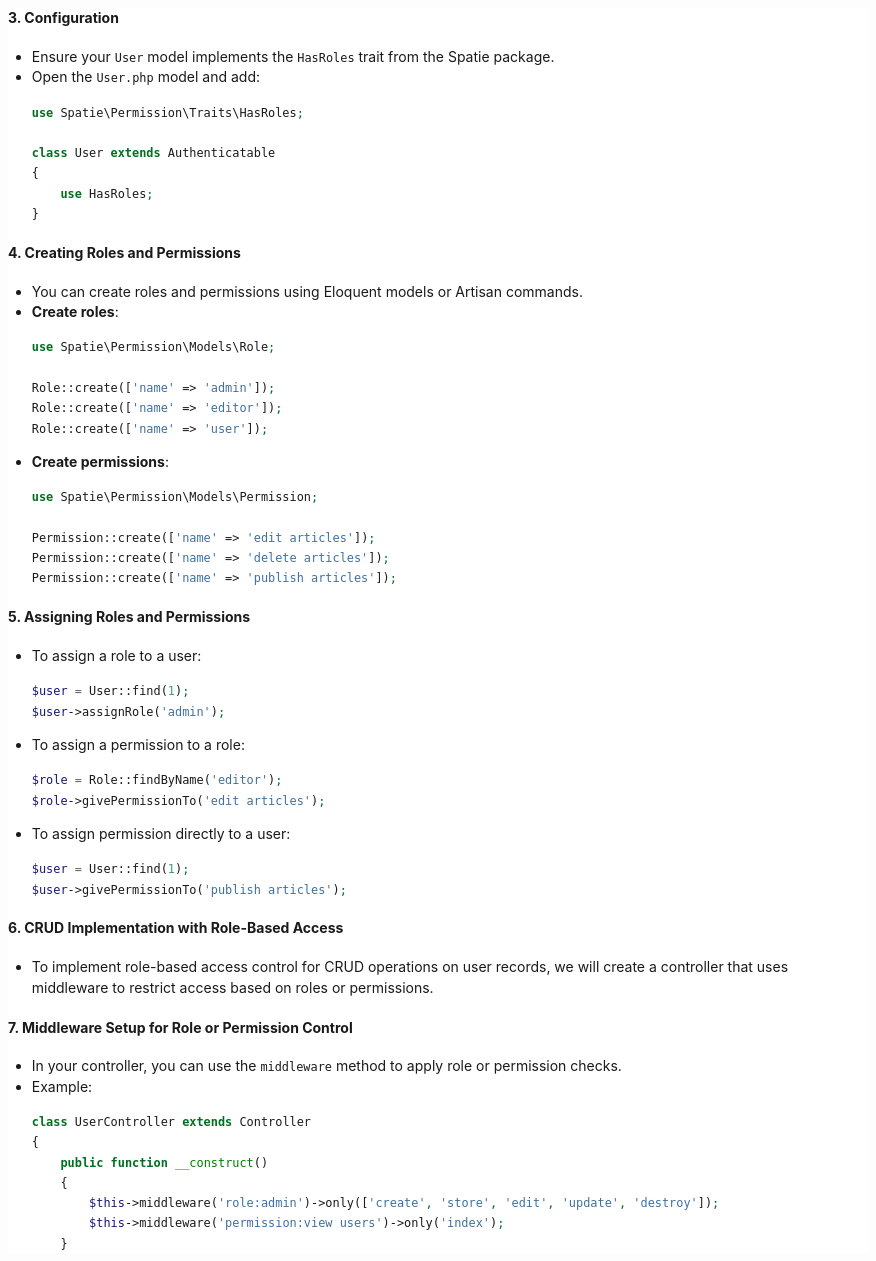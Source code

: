 #### 3. **Configuration**
   - Ensure your `User` model implements the `HasRoles` trait from the Spatie package.
   - Open the `User.php` model and add:
     ```php
     use Spatie\Permission\Traits\HasRoles;

     class User extends Authenticatable
     {
         use HasRoles;
     }
     ```

#### 4. **Creating Roles and Permissions**
   - You can create roles and permissions using Eloquent models or Artisan commands.
   - **Create roles**:
     ```php
     use Spatie\Permission\Models\Role;

     Role::create(['name' => 'admin']);
     Role::create(['name' => 'editor']);
     Role::create(['name' => 'user']);
     ```
   - **Create permissions**:
     ```php
     use Spatie\Permission\Models\Permission;

     Permission::create(['name' => 'edit articles']);
     Permission::create(['name' => 'delete articles']);
     Permission::create(['name' => 'publish articles']);
     ```

#### 5. **Assigning Roles and Permissions**
   - To assign a role to a user:
     ```php
     $user = User::find(1);
     $user->assignRole('admin');
     ```
   - To assign a permission to a role:
     ```php
     $role = Role::findByName('editor');
     $role->givePermissionTo('edit articles');
     ```
   - To assign permission directly to a user:
     ```php
     $user = User::find(1);
     $user->givePermissionTo('publish articles');
     ```

#### 6. **CRUD Implementation with Role-Based Access**
   - To implement role-based access control for CRUD operations on user records, we will create a controller that uses middleware to restrict access based on roles or permissions.

#### 7. **Middleware Setup for Role or Permission Control**
   - In your controller, you can use the `middleware` method to apply role or permission checks.
   - Example:
     ```php
     class UserController extends Controller
     {
         public function __construct()
         {
             $this->middleware('role:admin')->only(['create', 'store', 'edit', 'update', 'destroy']);
             $this->middleware('permission:view users')->only('index');
         }
